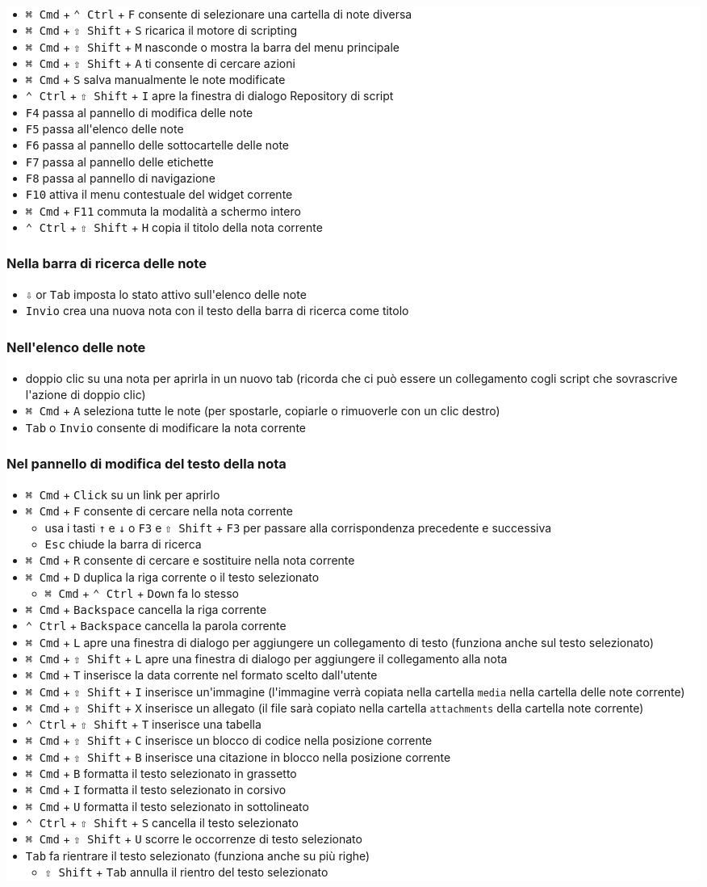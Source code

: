 - <kbd>⌘ Cmd</kbd> + <kbd>⌃ Ctrl</kbd> + <kbd>F</kbd> consente di selezionare una cartella di note diversa
- <kbd>⌘ Cmd</kbd> + <kbd>⇧ Shift</kbd> + <kbd>S</kbd> ricarica il motore di scripting
- <kbd>⌘ Cmd</kbd> + <kbd>⇧ Shift</kbd> + <kbd>M</kbd> nasconde o mostra la barra del menu principale
- <kbd>⌘ Cmd</kbd> + <kbd>⇧ Shift</kbd> + <kbd>A</kbd> ti consente di cercare azioni
- <kbd>⌘ Cmd</kbd> + <kbd>S</kbd> salva manualmente le note modificate
- <kbd>⌃ Ctrl</kbd> + <kbd>⇧ Shift</kbd> + <kbd>I</kbd> apre la finestra di dialogo Repository di script
- <kbd>F4</kbd> passa al pannello di modifica delle note
- <kbd>F5</kbd> passa all'elenco delle note
- <kbd>F6</kbd> passa al pannello delle sottocartelle delle note
- <kbd>F7</kbd> passa al pannello delle etichette
- <kbd>F8</kbd> passa al pannello di navigazione
- <kbd>F10</kbd> attiva il menu contestuale del widget corrente
- <kbd>⌘ Cmd</kbd> + <kbd>F11</kbd> commuta la modalità a schermo intero
- <kbd>⌃ Ctrl</kbd> + <kbd>⇧ Shift</kbd> + <kbd>H</kbd> copia il titolo della nota corrente

### Nella barra di ricerca delle note

- <kbd>⇩</kbd> or <kbd>Tab</kbd> imposta lo stato attivo sull'elenco delle note
- <kbd>Invio</kbd> crea una nuova nota con il testo della barra di ricerca come titolo

### Nell'elenco delle note

- doppio clic su una nota per aprirla in un nuovo tab (ricorda che ci può essere un collegamento cogli script che sovrascrive l'azione di doppio clic)
- <kbd>⌘ Cmd</kbd> + <kbd>A</kbd> seleziona tutte le note (per spostarle, copiarle o rimuoverle con un clic destro)
- <kbd>Tab</kbd> o <kbd>Invio</kbd> consente di modificare la nota corrente

### Nel pannello di modifica del testo della nota

- <kbd>⌘ Cmd</kbd> + <kbd>Click</kbd> su un link per aprirlo
- <kbd>⌘ Cmd</kbd> + <kbd>F</kbd> consente di cercare nella nota corrente
    - usa i tasti <kbd>↑</kbd> e <kbd>↓</kbd> o <kbd>F3</kbd> e <kbd>⇧ Shift</kbd> + <kbd>F3</kbd> per passare alla corrispondenza precedente e successiva
    - <kbd>Esc</kbd> chiude la barra di ricerca
- <kbd>⌘ Cmd</kbd> + <kbd>R</kbd> consente di cercare e sostituire nella nota corrente
- <kbd>⌘ Cmd</kbd> + <kbd>D</kbd> duplica la riga corrente o il testo selezionato
    - <kbd>⌘ Cmd</kbd> + <kbd>⌃ Ctrl</kbd> + <kbd>Down</kbd> fa lo stesso
- <kbd>⌘ Cmd</kbd> + <kbd>Backspace</kbd> cancella la riga corrente
- <kbd>⌃ Ctrl</kbd> + <kbd>Backspace</kbd> cancella la parola corrente
- <kbd>⌘ Cmd</kbd> + <kbd>L</kbd> apre una finestra di dialogo per aggiungere un collegamento di testo (funziona anche sul testo selezionato)
- <kbd>⌘ Cmd</kbd> + <kbd>⇧ Shift</kbd> + <kbd>L</kbd> apre una finestra di dialogo per aggiungere il collegamento alla nota
- <kbd>⌘ Cmd</kbd> + <kbd>T</kbd> inserisce la data corrente nel formato scelto dall'utente
- <kbd>⌘ Cmd</kbd> + <kbd>⇧ Shift</kbd> + <kbd>I</kbd> inserisce un'immagine (l'immagine verrà copiata nella cartella `media` nella cartella delle note corrente)
- <kbd>⌘ Cmd</kbd> + <kbd>⇧ Shift</kbd> + <kbd>X</kbd> inserisce un allegato (il file sarà copiato nella cartella `attachments` della cartella note corrente)
- <kbd>⌃ Ctrl</kbd> + <kbd>⇧ Shift</kbd> + <kbd>T</kbd> inserisce una tabella
- <kbd>⌘ Cmd</kbd> + <kbd>⇧ Shift</kbd> + <kbd>C</kbd> inserisce un blocco di codice nella posizione corrente
- <kbd>⌘ Cmd</kbd> + <kbd>⇧ Shift</kbd> + <kbd>B</kbd> inserisce una citazione in blocco nella posizione corrente
- <kbd>⌘ Cmd</kbd> + <kbd>B</kbd> formatta il testo selezionato in grassetto
- <kbd>⌘ Cmd</kbd> + <kbd>I</kbd> formatta il testo selezionato in corsivo
- <kbd>⌘ Cmd</kbd> + <kbd>U</kbd> formatta il testo selezionato in sottolineato
- <kbd>⌃ Ctrl</kbd> + <kbd>⇧ Shift</kbd> + <kbd>S</kbd> cancella il testo selezionato
- <kbd>⌘ Cmd</kbd> + <kbd>⇧ Shift</kbd> + <kbd>U</kbd> scorre le occorrenze di testo selezionato
- <kbd>Tab</kbd> fa rientrare il testo selezionato (funziona anche su più righe)
    - <kbd>⇧ Shift</kbd> + <kbd>Tab</kbd> annulla il rientro del testo selezionato